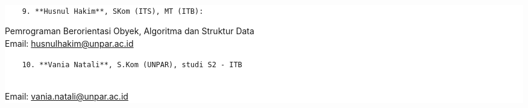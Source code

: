         9. **Husnul Hakim**, SKom (ITS), MT (ITB): 
Pemrograman Berorientasi Obyek, Algoritma dan Struktur Data<br>
Email: husnulhakim@unpar.ac.id

        10. **Vania Natali**, S.Kom (UNPAR), studi S2 - ITB
<br>Email: vania.natali@unpar.ac.id












   




    



    
    


	
	 
		




    



	 



	
	

  
  



  








